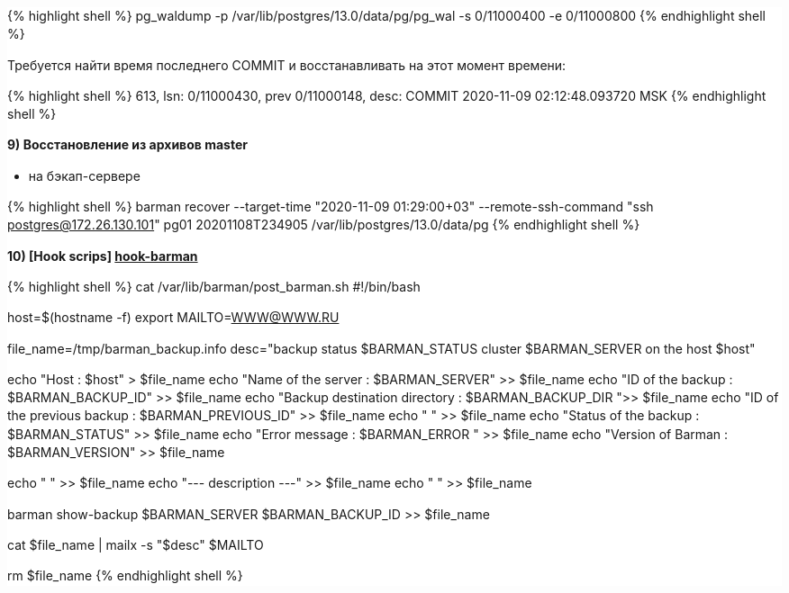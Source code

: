 {% highlight shell %}
pg_waldump -p /var/lib/postgres/13.0/data/pg/pg_wal -s 0/11000400 -e 0/11000800
{% endhighlight shell %}

Требуется найти время последнего COMMIT и восстанавливать на этот момент времени:

{% highlight shell %}
613, lsn: 0/11000430, prev 0/11000148, desc: COMMIT 2020-11-09 02:12:48.093720 MSK
{% endhighlight shell %}

<b>9) Восстановление из архивов master</b> 

- на бэкап-сервере

{% highlight shell %}
barman recover --target-time "2020-11-09 01:29:00+03" --remote-ssh-command "ssh postgres@172.26.130.101" pg01 20201108T234905 /var/lib/postgres/13.0/data/pg
{% endhighlight shell %}

<b>10) [Hook scrips] [hook-barman] </b>

{% highlight shell %}
cat /var/lib/barman/post_barman.sh
#!/bin/bash

host=$(hostname -f)
export MAILTO=WWW@WWW.RU

file_name=/tmp/barman_backup.info
desc="backup status $BARMAN_STATUS cluster $BARMAN_SERVER on the host $host"

echo "Host                          : $host" > $file_name
echo "Name of the server            : $BARMAN_SERVER" >> $file_name
echo "ID of the backup              : $BARMAN_BACKUP_ID" >> $file_name
echo "Backup destination directory  : $BARMAN_BACKUP_DIR ">> $file_name
echo "ID of the previous backup     : $BARMAN_PREVIOUS_ID" >> $file_name
echo " " >> $file_name
echo "Status of the backup          : $BARMAN_STATUS" >> $file_name
echo "Error message                 : $BARMAN_ERROR " >> $file_name
echo "Version of Barman             : $BARMAN_VERSION" >> $file_name

echo " " >> $file_name
echo "--- description ---" >> $file_name
echo " " >> $file_name

barman show-backup $BARMAN_SERVER $BARMAN_BACKUP_ID >> $file_name

cat $file_name | mailx -s "$desc" $MAILTO

rm $file_name
{% endhighlight shell %}

[install-barman]: http://docs.pgbarman.org/release/2.12/#installation-on-debianubuntu-using-packages
[hook-barman]: http://docs.pgbarman.org/release/2.12/#hook-scripts
